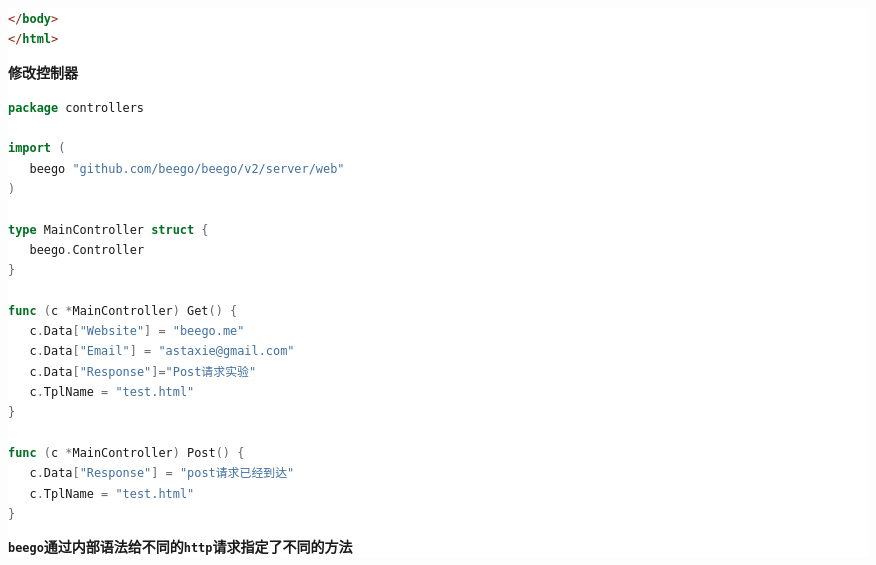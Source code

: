 ```html
</body>
</html>
```
**修改控制器**
```go
package controllers

import (
   beego "github.com/beego/beego/v2/server/web"
)

type MainController struct {
   beego.Controller
}

func (c *MainController) Get() {
   c.Data["Website"] = "beego.me"
   c.Data["Email"] = "astaxie@gmail.com"
   c.Data["Response"]="Post请求实验"
   c.TplName = "test.html"
}

func (c *MainController) Post() {
   c.Data["Response"] = "post请求已经到达"
   c.TplName = "test.html"
}
```

**`beego`通过内部语法给不同的`http`请求指定了不同的方法**

